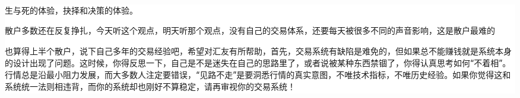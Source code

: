 生与死的体验，抉择和决策的体验。

散户多数还在反复挣扎，今天听这个观点，明天听那个观点，没有自己的交易体系，还要每天被很多不同的声音影响，这是散户最难的

也算得上半个散户，说下自己多年的交易经验吧，希望对汇友有所帮助，首先，交易系统有缺陷是难免的，但如果总不能赚钱就是系统本身的设计出现了问题。这时候，你得反思一下，自己是不是迷失在自己的思路里了，或者说被某种东西禁锢了，你得认真思考如何“不着相”。行情总是沿最小阻力发展，而大多数人注定要错误，“见路不走”是要洞悉行情的真实意图，不唯技术指标，不唯历史经验。如果你觉得这和系统统一法则相违背，而你的系统却也刚好不算稳定，请再审视你的交易系统！
